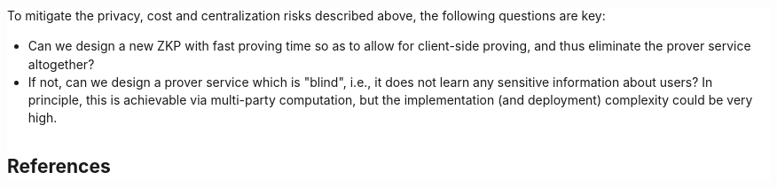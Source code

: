 To mitigate the privacy, cost and centralization risks described above, the following questions are key:

* Can we design a new ZKP with fast proving time so as to allow for client-side proving, and thus eliminate the prover service altogether?
* If not, can we design a prover service which is "blind", i.e., it does not learn any sensitive information about users? In principle, this is achievable via multi-party computation, but the implementation (and deployment) complexity could be very high.

## References

[^circom]: https://docs.circom.io/circom-language/signals/
[^spec]: https://github.com/rex1fernando/AIPs/blob/main/aips/aip-61.md#specification
